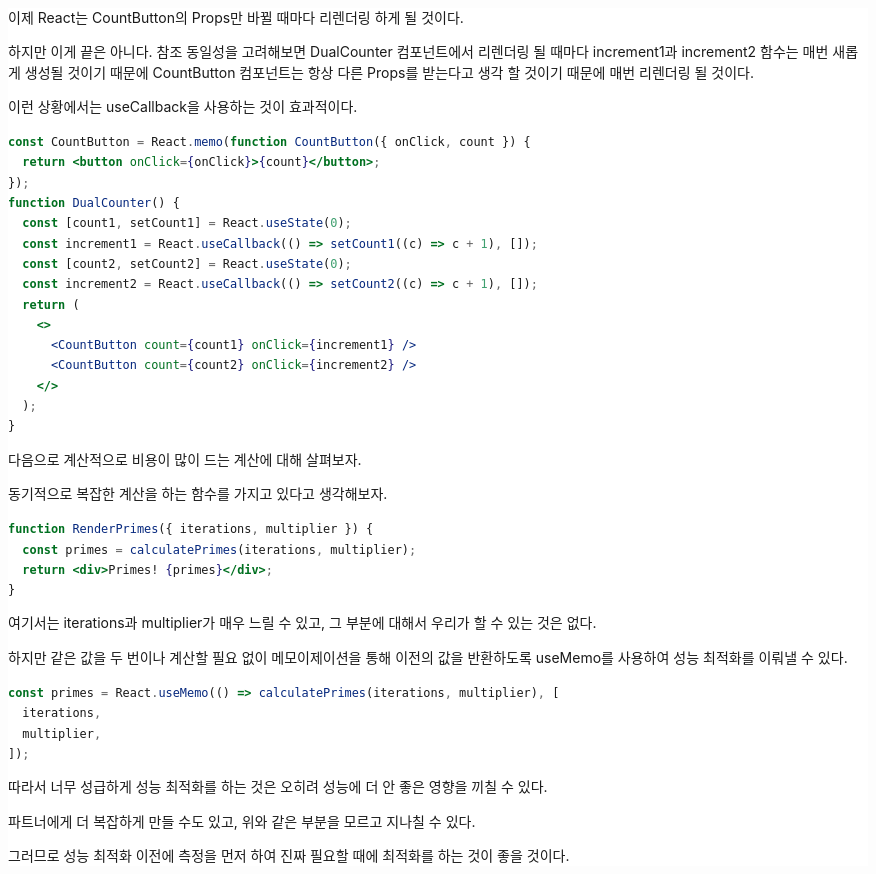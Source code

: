 이제 React는 CountButton의 Props만 바뀔 때마다 리렌더링 하게 될 것이다.

하지만 이게 끝은 아니다. 참조 동일성을 고려해보면 DualCounter 컴포넌트에서 리렌더링 될 때마다 increment1과 increment2 함수는 매번 새롭게 생성될 것이기 때문에 CountButton 컴포넌트는 항상 다른 Props를 받는다고 생각 할 것이기 때문에 매번 리렌더링 될 것이다.

이런 상황에서는 useCallback을 사용하는 것이 효과적이다.

```jsx
const CountButton = React.memo(function CountButton({ onClick, count }) {
  return <button onClick={onClick}>{count}</button>;
});
function DualCounter() {
  const [count1, setCount1] = React.useState(0);
  const increment1 = React.useCallback(() => setCount1((c) => c + 1), []);
  const [count2, setCount2] = React.useState(0);
  const increment2 = React.useCallback(() => setCount2((c) => c + 1), []);
  return (
    <>
      <CountButton count={count1} onClick={increment1} />
      <CountButton count={count2} onClick={increment2} />
    </>
  );
}
```

다음으로 계산적으로 비용이 많이 드는 계산에 대해 살펴보자.

동기적으로 복잡한 계산을 하는 함수를 가지고 있다고 생각해보자.

```jsx
function RenderPrimes({ iterations, multiplier }) {
  const primes = calculatePrimes(iterations, multiplier);
  return <div>Primes! {primes}</div>;
}
```

여기서는 iterations과 multiplier가 매우 느릴 수 있고, 그 부분에 대해서 우리가 할 수 있는 것은 없다.

하지만 같은 값을 두 번이나 계산할 필요 없이 메모이제이션을 통해 이전의 값을 반환하도록 useMemo를 사용하여 성능 최적화를 이뤄낼 수 있다.

```jsx
const primes = React.useMemo(() => calculatePrimes(iterations, multiplier), [
  iterations,
  multiplier,
]);
```

따라서 너무 성급하게 성능 최적화를 하는 것은 오히려 성능에 더 안 좋은 영향을 끼칠 수 있다.

파트너에게 더 복잡하게 만들 수도 있고, 위와 같은 부분을 모르고 지나칠 수 있다.

그러므로 성능 최적화 이전에 측정을 먼저 하여 진짜 필요할 때에 최적화를 하는 것이 좋을 것이다.
